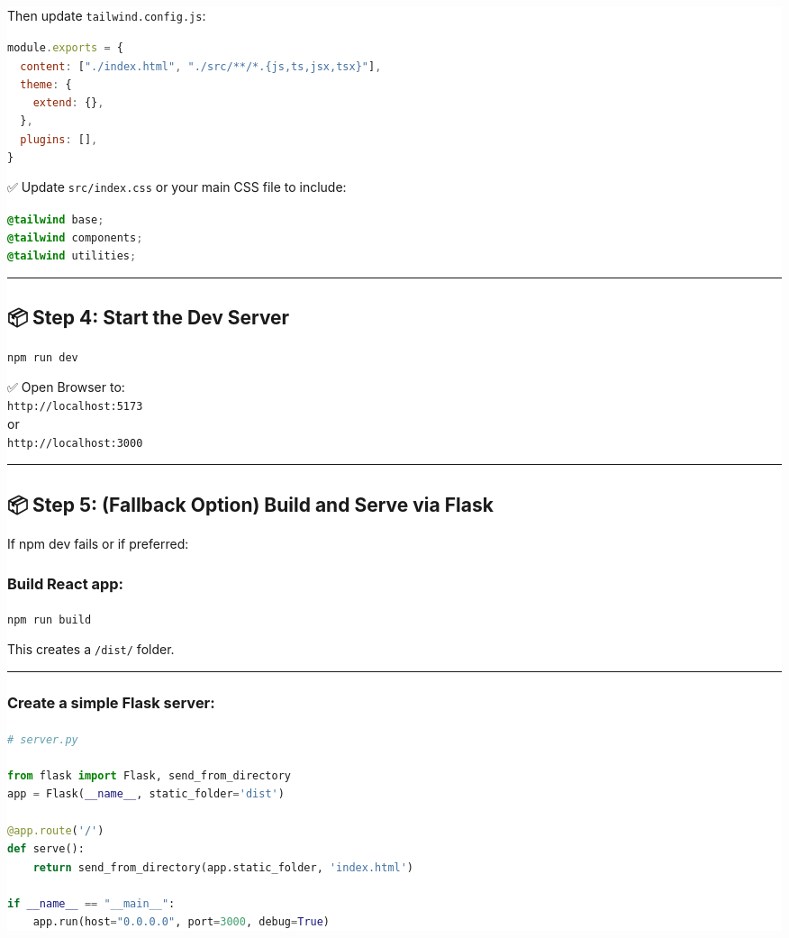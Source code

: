 Then update `tailwind.config.js`:

```javascript
module.exports = {
  content: ["./index.html", "./src/**/*.{js,ts,jsx,tsx}"],
  theme: {
    extend: {},
  },
  plugins: [],
}
```

✅ Update `src/index.css` or your main CSS file to include:

```css
@tailwind base;
@tailwind components;
@tailwind utilities;
```

---

## 📦 Step 4: Start the Dev Server

```powershell
npm run dev
```

✅ Open Browser to:  
`http://localhost:5173`  
or  
`http://localhost:3000`

---

## 📦 Step 5: (Fallback Option) Build and Serve via Flask

If npm dev fails or if preferred:

### Build React app:

```powershell
npm run build
```

This creates a `/dist/` folder.

---

### Create a simple Flask server:

```python
# server.py

from flask import Flask, send_from_directory
app = Flask(__name__, static_folder='dist')

@app.route('/')
def serve():
    return send_from_directory(app.static_folder, 'index.html')

if __name__ == "__main__":
    app.run(host="0.0.0.0", port=3000, debug=True)
```
